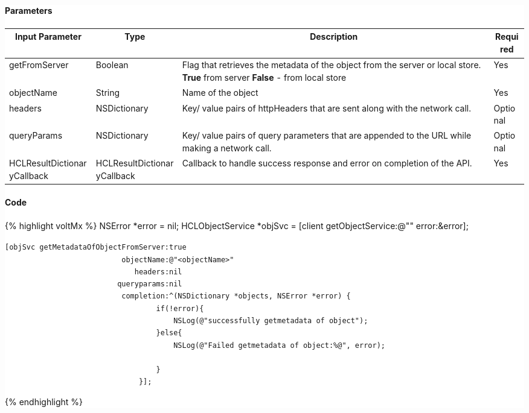 #### Parameters

  
| Input Parameter | Type | Description | Required |
| --- | --- | --- | --- |
| getFromServer | Boolean | Flag that retrieves the metadata of the object from the server or local store. **True** from server **False** - from local store | Yes |
| objectName | String | Name of the object | Yes |
| headers | NSDictionary | Key/ value pairs of httpHeaders that are sent along with the network call. | Optional |
| queryParams | NSDictionary | Key/ value pairs of query parameters that are appended to the URL while making a network call. | Optional |
| HCLResultDictionaryCallback | HCLResultDictionaryCallback | Callback to handle success response and error on completion of the API. | Yes |

#### Code

{% highlight voltMx %} NSError *error = nil;
HCLObjectService *objSvc = [client getObjectService:@"<ObjectServiceName>" error:&error];


    [objSvc getMetadataOfObjectFromServer:true
                               objectName:@"<objectName>"
                                  headers:nil
                              queryparams:nil
                               completion:^(NSDictionary *objects, NSError *error) {
                                       if(!error){
                                           NSLog(@"successfully getmetadata of object");    
                                       }else{
                                           NSLog(@"Failed getmetadata of object:%@", error);
                                          
                                       }
                                   }];
{% endhighlight %}
